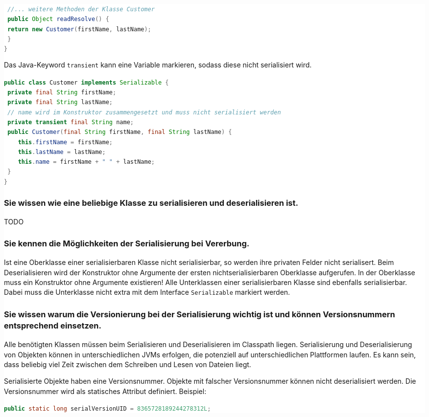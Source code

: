 ```java
 //... weitere Methoden der Klasse Customer
 public Object readResolve() {
 return new Customer(firstName, lastName);
 }
}
```

Das Java-Keyword `transient` kann eine Variable markieren, sodass diese nicht serialisiert wird.

```java
public class Customer implements Serializable {
 private final String firstName;
 private final String lastName;
 // name wird im Konstruktor zusammengesetzt und muss nicht serialisiert werden
 private transient final String name;
 public Customer(final String firstName, final String lastName) {
 	this.firstName = firstName;
 	this.lastName = lastName;
 	this.name = firstName + " " + lastName;
 }
}
```

### Sie wissen wie eine beliebige Klasse zu serialisieren und deserialisieren ist.

 TODO

 

### Sie kennen die Möglichkeiten der Serialisierung bei Vererbung. 

Ist eine Oberklasse einer serialisierbaren Klasse nicht serialisierbar, so werden ihre privaten Felder nicht serialisert. Beim Deserialisieren wird der Konstruktor ohne Argumente der ersten nichtserialisierbaren Oberklasse aufgerufen. In der Oberklasse muss ein Konstruktor ohne Argumente existieren! Alle Unterklassen einer serialisierbaren Klasse sind ebenfalls serialisierbar. Dabei muss die Unterklasse nicht extra mit dem Interface `Serializable` markiert werden.

 

### Sie wissen warum die Versionierung bei der Serialisierung wichtig ist und können Versionsnummern entsprechend einsetzen. 

Alle benötigten Klassen müssen beim Serialisieren und Deserialisieren im Classpath liegen. Serialisierung und Deserialisierung von Objekten können in unterschiedlichen JVMs erfolgen, die potenziell auf unterschiedlichen Plattformen laufen. Es kann sein, dass beliebig viel Zeit zwischen dem Schreiben und Lesen von Dateien liegt.

Serialisierte Objekte haben eine Versionsnummer. Objekte mit falscher Versionsnummer können nicht deserialisiert werden. Die Versionsnummer wird als statisches Attribut definiert. Beispiel:

```java
public static long serialVersionUID = 8365728189244278312L;
```
